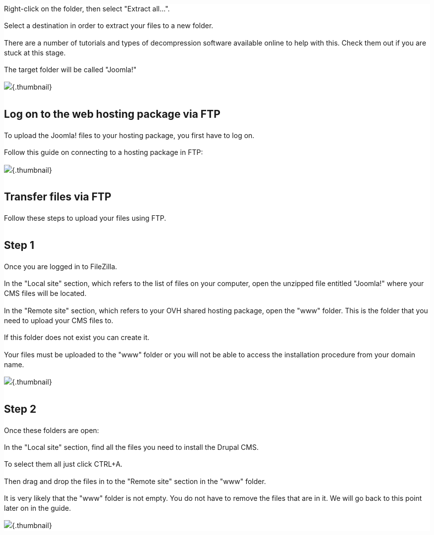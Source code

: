 Right-click on the folder, then select "Extract all...".

Select a destination in order to extract your files to a new folder.


There are a number of tutorials and types of decompression software available online to help with this.
Check them out if you are stuck at this stage.


The target folder will be called "Joomla!"

![](images/img_3143.jpg){.thumbnail}

## Log on to the web hosting package via FTP
To upload the Joomla! files to your hosting package, you first have to log on. 

Follow this guide on connecting to a hosting package in FTP:[]({legacy}1374)

![](images/img_3144.jpg){.thumbnail}

## Transfer files via FTP
Follow these steps to upload your files using FTP.

## Step 1
Once you are logged in to FileZilla. 

In the "Local site" section, which refers to the list of files on your computer, open the unzipped file entitled "Joomla!" where your CMS files will be located. 

In the "Remote site" section, which refers to your OVH shared hosting package, open the "www" folder. This is the folder that you need to upload your CMS files to. 

If this folder does not exist you can create it.


Your files must be uploaded to the "www" folder or you will not be able to access the installation procedure from your domain name.

![](images/img_3145.jpg){.thumbnail}

## Step 2
Once these folders are open:

In the "Local site" section, find all the files you need to install the Drupal CMS. 

To select them all just click CTRL+A.

Then drag and drop the files in to the "Remote site" section in the "www" folder. 

It is very likely that the "www" folder is not empty. You do not have to remove the files that are in it. We will go back to this point later on in the guide.

![](images/img_3146.jpg){.thumbnail}
